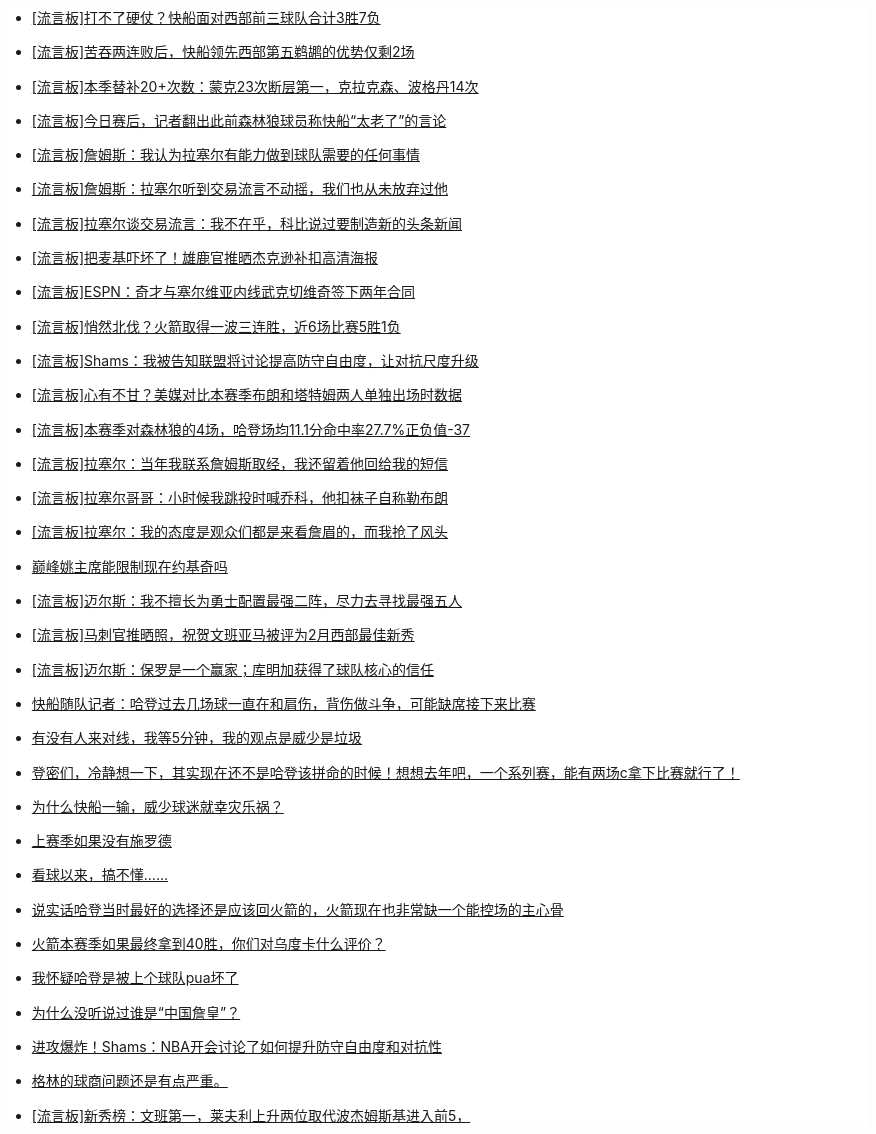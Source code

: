 + [[流言板]打不了硬仗？快船面对西部前三球队合计3胜7负](https://bbs.hupu.com/625241559.html)

+ [[流言板]苦吞两连败后，快船领先西部第五鹈鹕的优势仅剩2场](https://bbs.hupu.com/625241873.html)

+ [[流言板]本季替补20+次数：蒙克23次断层第一，克拉克森、波格丹14次](https://bbs.hupu.com/625241637.html)

+ [[流言板]今日赛后，记者翻出此前森林狼球员称快船“太老了”的言论](https://bbs.hupu.com/625241672.html)

+ [[流言板]詹姆斯：我认为拉塞尔有能力做到球队需要的任何事情](https://bbs.hupu.com/625241756.html)

+ [[流言板]詹姆斯：拉塞尔听到交易流言不动摇，我们也从未放弃过他](https://bbs.hupu.com/625241969.html)

+ [[流言板]拉塞尔谈交易流言：我不在乎，科比说过要制造新的头条新闻](https://bbs.hupu.com/625242087.html)

+ [[流言板]把麦基吓坏了！雄鹿官推晒杰克逊补扣高清海报](https://bbs.hupu.com/625241659.html)

+ [[流言板]ESPN：奇才与塞尔维亚内线武克切维奇签下两年合同](https://bbs.hupu.com/625241708.html)

+ [[流言板]悄然北伐？火箭取得一波三连胜，近6场比赛5胜1负](https://bbs.hupu.com/625241724.html)

+ [[流言板]Shams：我被告知联盟将讨论提高防守自由度，让对抗尺度升级](https://bbs.hupu.com/625242316.html)

+ [[流言板]心有不甘？美媒对比本赛季布朗和塔特姆两人单独出场时数据](https://bbs.hupu.com/625242192.html)

+ [[流言板]本赛季对森林狼的4场，哈登场均11.1分命中率27.7%正负值-37](https://bbs.hupu.com/625242271.html)

+ [[流言板]拉塞尔：当年我联系詹姆斯取经，我还留着他回给我的短信](https://bbs.hupu.com/625242364.html)

+ [[流言板]拉塞尔哥哥：小时候我跳投时喊乔科，他扣袜子自称勒布朗](https://bbs.hupu.com/625242278.html)

+ [[流言板]拉塞尔：我的态度是观众们都是来看詹眉的，而我抢了风头](https://bbs.hupu.com/625242437.html)

+ [巅峰姚主席能限制现在约基奇吗](https://bbs.hupu.com/625240913.html)

+ [[流言板]迈尔斯：我不擅长为勇士配置最强二阵，尽力去寻找最强五人](https://bbs.hupu.com/625242485.html)

+ [[流言板]马刺官推晒照，祝贺文班亚马被评为2月西部最佳新秀](https://bbs.hupu.com/625242063.html)

+ [[流言板]迈尔斯：保罗是一个赢家；库明加获得了球队核心的信任](https://bbs.hupu.com/625242512.html)

+ [快船随队记者：哈登过去几场球一直在和肩伤，背伤做斗争，可能缺席接下来比赛](https://bbs.hupu.com/625242267.html)

+ [有没有人来对线，我等5分钟，我的观点是威少是垃圾](https://bbs.hupu.com/625242551.html)

+ [登密们，冷静想一下，其实现在还不是哈登该拼命的时候！想想去年吧，一个系列赛，能有两场c拿下比赛就行了！](https://bbs.hupu.com/625242280.html)

+ [为什么快船一输，威少球迷就幸灾乐祸？](https://bbs.hupu.com/625242537.html)

+ [上赛季如果没有施罗德](https://bbs.hupu.com/625242552.html)

+ [看球以来，搞不懂……](https://bbs.hupu.com/625241501.html)

+ [说实话哈登当时最好的选择还是应该回火箭的，火箭现在也非常缺一个能控场的主心骨](https://bbs.hupu.com/625241178.html)

+ [火箭本赛季如果最终拿到40胜，你们对乌度卡什么评价？](https://bbs.hupu.com/625241099.html)

+ [我怀疑哈登是被上个球队pua坏了](https://bbs.hupu.com/625242707.html)

+ [为什么没听说过谁是“中国詹皇”？](https://bbs.hupu.com/625242750.html)

+ [进攻爆炸！Shams：NBA开会讨论了如何提升防守自由度和对抗性](https://bbs.hupu.com/625242272.html)

+ [格林的球商问题还是有点严重。](https://bbs.hupu.com/625239224.html)

+ [[流言板]新秀榜：文班第一，莱夫利上升两位取代波杰姆斯基进入前5，](https://bbs.hupu.com/625243226.html)
